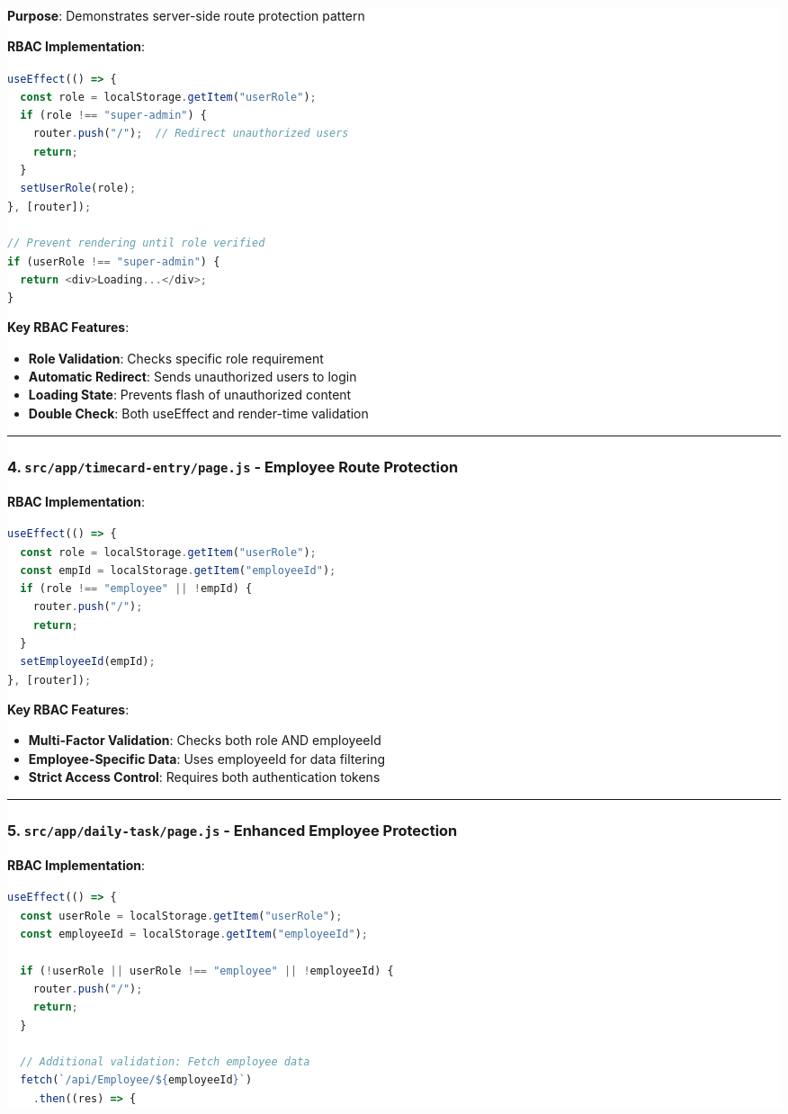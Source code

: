 **Purpose**: Demonstrates server-side route protection pattern

**RBAC Implementation**:
```javascript
useEffect(() => {
  const role = localStorage.getItem("userRole");
  if (role !== "super-admin") {
    router.push("/");  // Redirect unauthorized users
    return;
  }
  setUserRole(role);
}, [router]);

// Prevent rendering until role verified
if (userRole !== "super-admin") {
  return <div>Loading...</div>;
}
```

**Key RBAC Features**:
- **Role Validation**: Checks specific role requirement
- **Automatic Redirect**: Sends unauthorized users to login
- **Loading State**: Prevents flash of unauthorized content
- **Double Check**: Both useEffect and render-time validation

---

### 4. **`src/app/timecard-entry/page.js`** - Employee Route Protection

**RBAC Implementation**:
```javascript
useEffect(() => {
  const role = localStorage.getItem("userRole");
  const empId = localStorage.getItem("employeeId");
  if (role !== "employee" || !empId) {
    router.push("/");
    return;
  }
  setEmployeeId(empId);
}, [router]);
```

**Key RBAC Features**:
- **Multi-Factor Validation**: Checks both role AND employeeId
- **Employee-Specific Data**: Uses employeeId for data filtering
- **Strict Access Control**: Requires both authentication tokens

---

### 5. **`src/app/daily-task/page.js`** - Enhanced Employee Protection

**RBAC Implementation**:
```javascript
useEffect(() => {
  const userRole = localStorage.getItem("userRole");
  const employeeId = localStorage.getItem("employeeId");
  
  if (!userRole || userRole !== "employee" || !employeeId) {
    router.push("/");
    return;
  }

  // Additional validation: Fetch employee data
  fetch(`/api/Employee/${employeeId}`)
    .then((res) => {
```